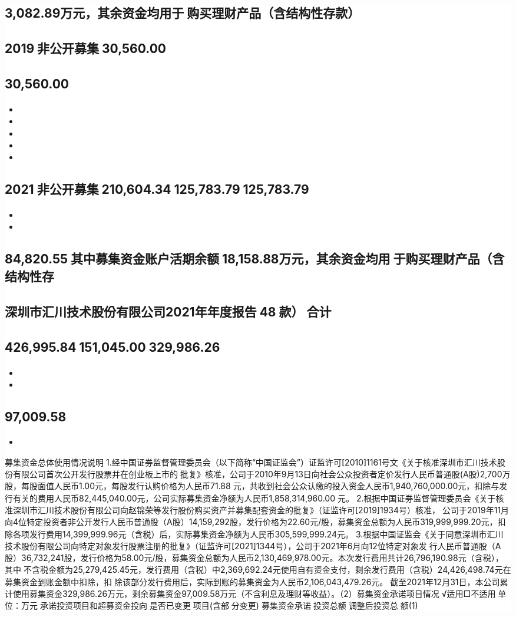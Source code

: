 3,082.89万元，其余资金均用于
购买理财产品（含结构性存款）
-
2019
非公开募集
30,560.00
-
30,560.00
-
-
-
-
-
-
2021
非公开募集
210,604.34
125,783.79
125,783.79
-
-
-
84,820.55
其中募集资金账户活期余额
18,158.88万元，其余资金均用
于购买理财产品（含结构性存
-
深圳市汇川技术股份有限公司2021年年度报告
48
款）
合计
--
426,995.84
151,045.00
329,986.26
-
-
-
97,009.58
--
-
募集资金总体使用情况说明
1.经中国证券监督管理委员会（以下简称“中国证监会”）证监许可[2010]1161号文《关于核准深圳市汇川技术股份有限公司首次公开发行股票并在创业板上市的
批复》核准，公司于2010年9月13日向社会公众投资者定价发行人民币普通股(A股)2,700万股，每股面值人民币1.00元，每股发行认购价格为人民币71.88
元，共收到社会公众认缴的投入资金人民币1,940,760,000.00元，扣除与发行有关的费用人民币82,445,040.00元，公司实际募集资金净额为人民币1,858,314,960.00
元。
2.根据中国证券监督管理委员会《关于核准深圳市汇川技术股份有限公司向赵锦荣等发行股份购买资产并募集配套资金的批复》（证监许可[2019]1934号）核准，
公司于2019年11月向4位特定投资者非公开发行人民币普通股（A股）14,159,292股，发行价格为22.60元/股，募集资金总额为人民币319,999,999.20元，扣
除各项发行费用14,399,999.96元（含税）后，实际募集资金净额为人民币305,599,999.24元。
3.根据中国证监会《关于同意深圳市汇川技术股份有限公司向特定对象发行股票注册的批复》（证监许可[2021]1344号），公司于2021年6月向12位特定对象发
行人民币普通股（A股）36,732,241股，发行价格为58.00元/股，募集资金总额为人民币2,130,469,978.00元。本次发行费用共计26,796,190.98元（含税），其中
不含税金额为25,279,425.45元，发行费用（含税）中2,369,692.24元使用自有资金支付，剩余发行费用（含税）24,426,498.74元在募集资金到账金额中扣除，扣
除该部分发行费用后，实际到账的募集资金为人民币2,106,043,479.26元。
截至2021年12月31日，本公司累计使用募集资金329,986.26万元，剩余募集资金97,009.58万元（不含利息及理财等收益）。（2）募集资金承诺项目情况
√适用□不适用
单位：万元
承诺投资项目和超募资金投向
是否已变更
项目(含部
分变更)
募集资金承诺
投资总额
调整后投资总
额(1)